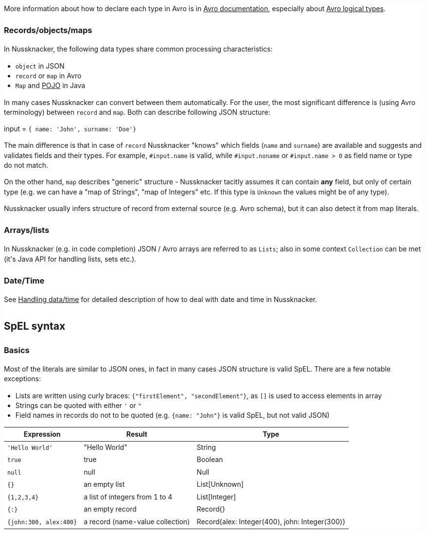 More information about how to declare each type in Avro is in [Avro documentation](http://avro.apache.org/docs/current/spec.html#schemas), 
especially about [Avro logical types](http://avro.apache.org/docs/current/spec.html#Logical+Types).

### Records/objects/maps
         
In Nussknacker, the following data types share common processing characteristics:
- `object` in JSON
- `record` or `map` in Avro
- `Map` and [POJO](https://en.wikipedia.org/wiki/Plain_old_Java_object) in Java
                     
In many cases Nussknacker can convert between them automatically.
For the user, the most significant difference is (using Avro terminology) 
between `record` and `map`. Both can describe following JSON structure:

input = `{ name: 'John', surname: 'Doe'}`                            

The main difference is that in case of `record` Nussknacker "knows" which fields (`name` and `surname`)
are available and suggests and validates fields and their types.
For example, `#input.name` is valid, while `#input.noname` or `#input.name > 0` as field name or type do not match.

On the other hand, `map` describes "generic" structure - Nussknacker tacitly assumes it can contain **any** field, but only of certain type (e.g. we can have a "map of Strings", "map of Integers" etc. If this type is `Unknown` the values might be of any type).
                                                             
Nussknacker usually infers structure of record from external source (e.g. Avro schema), but it can also detect it from map literals.

### Arrays/lists

In Nussknacker (e.g. in code completion) JSON / Avro arrays are referred to as `Lists`; 
also in some context `Collection` can be met (it's Java API for handling lists, sets etc.).

### Date/Time

See [Handling data/time](#handling-datetime) for detailed description of how to deal with date and time in Nussknacker.


## SpEL syntax

### Basics
                                  
Most of the literals are similar to JSON ones, in fact in many cases JSON structure is valid SpEL. 
There are a few notable exceptions:
- Lists are written using curly braces: `{"firstElement", "secondElement"}`, as `[]` is used to access elements in array 
- Strings can be quoted with either `'` or `"`
- Field names in records do not to be quoted (e.g. `{name: "John"}` is valid SpEL, but not valid JSON)

| Expression             | Result                         | Type                 |
| ------------           | --------                       | --------             |
| `'Hello World'`        | "Hello World"                  | String               |
| `true`                 | true                           | Boolean              |
| `null`                 | null                           | Null                 |
| `{}`                   | an empty list                  | List[Unknown]        |
| `{1,2,3,4}`            | a list of integers from 1 to 4 | List[Integer]        |
| `{:}`                  | an empty record                | Record{}             |
| `{john:300, alex:400}` | a record (name-value collection)| Record{alex: Integer(400), john: Integer(300)} |